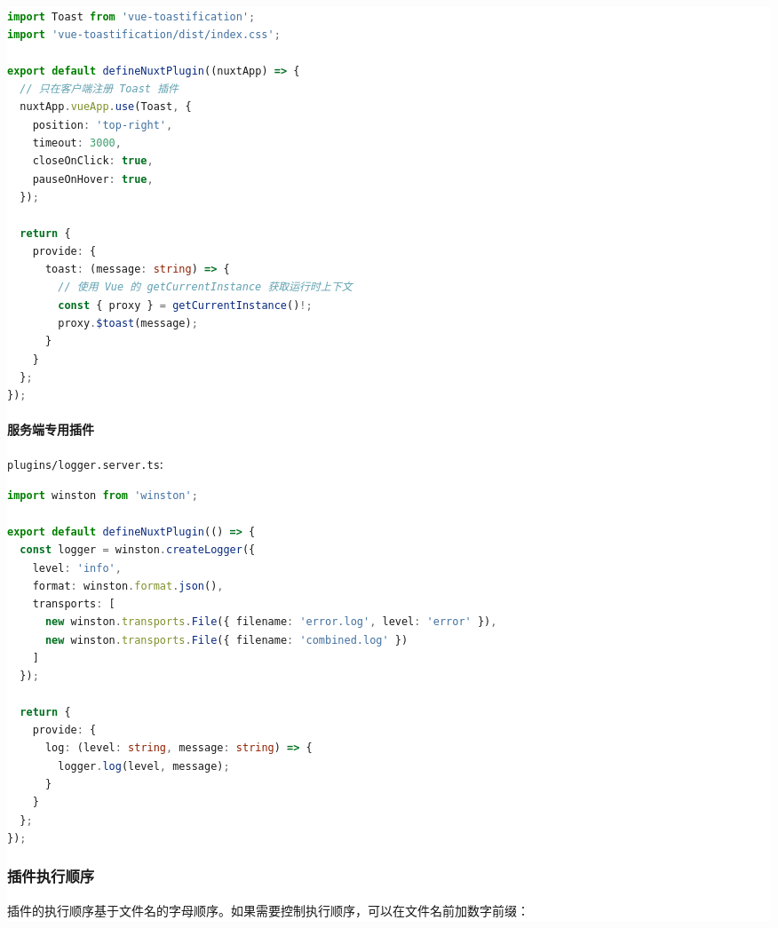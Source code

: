 ```typescript
import Toast from 'vue-toastification';
import 'vue-toastification/dist/index.css';

export default defineNuxtPlugin((nuxtApp) => {
  // 只在客户端注册 Toast 插件
  nuxtApp.vueApp.use(Toast, {
    position: 'top-right',
    timeout: 3000,
    closeOnClick: true,
    pauseOnHover: true,
  });

  return {
    provide: {
      toast: (message: string) => {
        // 使用 Vue 的 getCurrentInstance 获取运行时上下文
        const { proxy } = getCurrentInstance()!;
        proxy.$toast(message);
      }
    }
  };
});
```

#### 服务端专用插件
`plugins/logger.server.ts`:

```typescript
import winston from 'winston';

export default defineNuxtPlugin(() => {
  const logger = winston.createLogger({
    level: 'info',
    format: winston.format.json(),
    transports: [
      new winston.transports.File({ filename: 'error.log', level: 'error' }),
      new winston.transports.File({ filename: 'combined.log' })
    ]
  });

  return {
    provide: {
      log: (level: string, message: string) => {
        logger.log(level, message);
      }
    }
  };
});
```

### 插件执行顺序
插件的执行顺序基于文件名的字母顺序。如果需要控制执行顺序，可以在文件名前加数字前缀：
